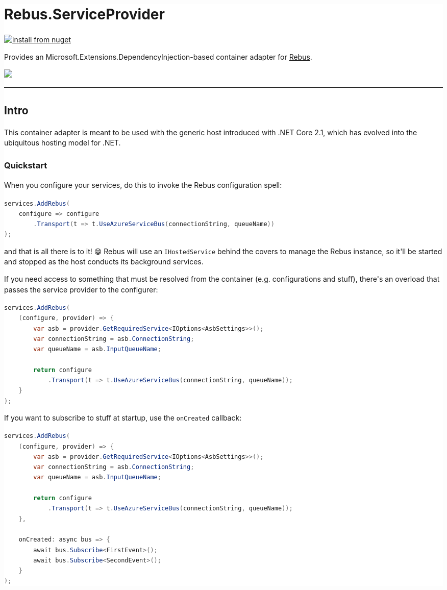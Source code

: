 ﻿# Rebus.ServiceProvider

[![install from nuget](https://img.shields.io/nuget/v/Rebus.ServiceProvider.svg?style=flat-square)](https://www.nuget.org/packages/Rebus.ServiceProvider)

Provides an Microsoft.Extensions.DependencyInjection-based container adapter for [Rebus](https://github.com/rebus-org/Rebus).

![](https://raw.githubusercontent.com/rebus-org/Rebus/master/artwork/little_rebusbus2_copy-200x200.png)

---

## Intro

This container adapter is meant to be used with the generic host introduced with .NET Core 2.1, which has evolved into the ubiquitous hosting model for .NET.

### Quickstart

When you configure your services, do this to invoke the Rebus configuration spell:

```csharp
services.AddRebus(
    configure => configure
        .Transport(t => t.UseAzureServiceBus(connectionString, queueName))
);
```
and that is all there is to it! 😁 Rebus will use an `IHostedService` behind the covers to manage the Rebus instance, so it'll be started and stopped as the host conducts its background services.

If you need access to something that must be resolved from the container (e.g. configurations and stuff), there's an overload that passes the service provider to the
configurer:

```csharp
services.AddRebus(
    (configure, provider) => {
        var asb = provider.GetRequiredService<IOptions<AsbSettings>>();
        var connectionString = asb.ConnectionString;
        var queueName = asb.InputQueueName;
        
        return configure
            .Transport(t => t.UseAzureServiceBus(connectionString, queueName));
    }
);
```

If you want to subscribe to stuff at startup, use the `onCreated` callback:

```csharp
services.AddRebus(
    (configure, provider) => {
        var asb = provider.GetRequiredService<IOptions<AsbSettings>>();
        var connectionString = asb.ConnectionString;
        var queueName = asb.InputQueueName;
        
        return configure
            .Transport(t => t.UseAzureServiceBus(connectionString, queueName));
    },

    onCreated: async bus => {
        await bus.Subscribe<FirstEvent>();
        await bus.Subscribe<SecondEvent>();
    }
);
```

